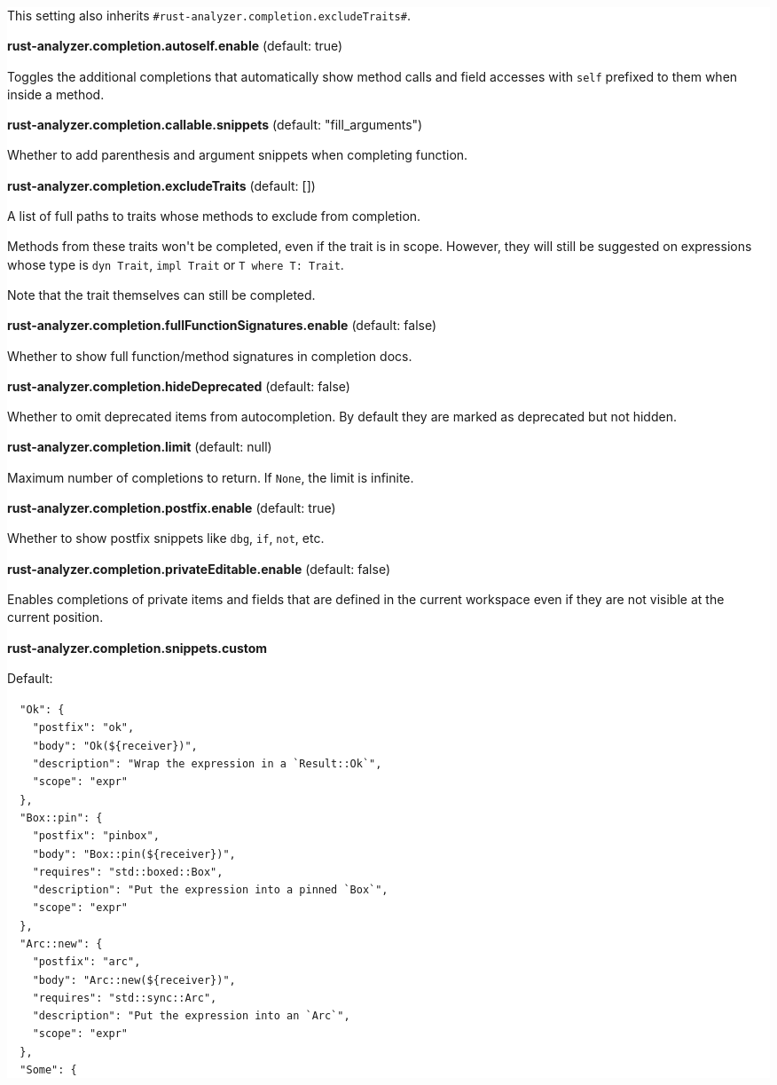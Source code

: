 This setting also inherits `#rust-analyzer.completion.excludeTraits#`.


 **rust-analyzer.completion.autoself.enable** (default: true)

 Toggles the additional completions that automatically show method calls and field accesses
with `self` prefixed to them when inside a method.


**rust-analyzer.completion.callable.snippets** (default: "fill_arguments")

 Whether to add parenthesis and argument snippets when completing function.


**rust-analyzer.completion.excludeTraits** (default: [])

 A list of full paths to traits whose methods to exclude from completion.

Methods from these traits won't be completed, even if the trait is in scope. However, they will still be suggested on expressions whose type is `dyn Trait`, `impl Trait` or `T where T: Trait`.

Note that the trait themselves can still be completed.


**rust-analyzer.completion.fullFunctionSignatures.enable** (default: false)

 Whether to show full function/method signatures in completion docs.


**rust-analyzer.completion.hideDeprecated** (default: false)

 Whether to omit deprecated items from autocompletion. By default they are marked as deprecated but not hidden.


**rust-analyzer.completion.limit** (default: null)

 Maximum number of completions to return. If `None`, the limit is infinite.


**rust-analyzer.completion.postfix.enable** (default: true)

 Whether to show postfix snippets like `dbg`, `if`, `not`, etc.


**rust-analyzer.completion.privateEditable.enable** (default: false)

 Enables completions of private items and fields that are defined in the current workspace even if they are not visible at the current position.


 **rust-analyzer.completion.snippets.custom**

Default:

```{
  "Ok": {
    "postfix": "ok",
    "body": "Ok(${receiver})",
    "description": "Wrap the expression in a `Result::Ok`",
    "scope": "expr"
  },
  "Box::pin": {
    "postfix": "pinbox",
    "body": "Box::pin(${receiver})",
    "requires": "std::boxed::Box",
    "description": "Put the expression into a pinned `Box`",
    "scope": "expr"
  },
  "Arc::new": {
    "postfix": "arc",
    "body": "Arc::new(${receiver})",
    "requires": "std::sync::Arc",
    "description": "Put the expression into an `Arc`",
    "scope": "expr"
  },
  "Some": {
```